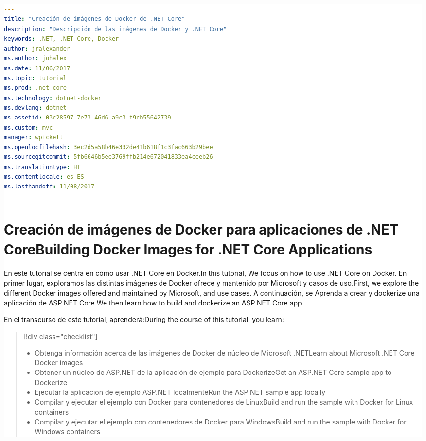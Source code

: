 ```yaml
---
title: "Creación de imágenes de Docker de .NET Core"
description: "Descripción de las imágenes de Docker y .NET Core"
keywords: .NET, .NET Core, Docker
author: jralexander
ms.author: johalex
ms.date: 11/06/2017
ms.topic: tutorial
ms.prod: .net-core
ms.technology: dotnet-docker
ms.devlang: dotnet
ms.assetid: 03c28597-7e73-46d6-a9c3-f9cb55642739
ms.custom: mvc
manager: wpickett
ms.openlocfilehash: 3ec2d5a58b46e332de41b618f1c3fac663b29bee
ms.sourcegitcommit: 5fb6646b5ee3769ffb214e672041833ea4ceeb26
ms.translationtype: HT
ms.contentlocale: es-ES
ms.lasthandoff: 11/08/2017
---
```

# <a name="building-docker-images-for-net-core-applications"></a><span data-ttu-id="0a21e-104">Creación de imágenes de Docker para aplicaciones de .NET Core</span><span class="sxs-lookup"><span data-stu-id="0a21e-104">Building Docker Images for .NET Core Applications</span></span>

 <span data-ttu-id="0a21e-105">En este tutorial se centra en cómo usar .NET Core en Docker.</span><span class="sxs-lookup"><span data-stu-id="0a21e-105">In this tutorial, We focus on how to use .NET Core on Docker.</span></span> <span data-ttu-id="0a21e-106">En primer lugar, exploramos las distintas imágenes de Docker ofrece y mantenido por Microsoft y casos de uso.</span><span class="sxs-lookup"><span data-stu-id="0a21e-106">First, we explore the different Docker images offered and maintained by Microsoft, and use cases.</span></span> <span data-ttu-id="0a21e-107">A continuación, se Aprenda a crear y dockerize una aplicación de ASP.NET Core.</span><span class="sxs-lookup"><span data-stu-id="0a21e-107">We then learn how to build and dockerize an ASP.NET Core app.</span></span>

<span data-ttu-id="0a21e-108">En el transcurso de este tutorial, aprenderá:</span><span class="sxs-lookup"><span data-stu-id="0a21e-108">During the course of this tutorial, you learn:</span></span>
> [!div class="checklist"]
> * <span data-ttu-id="0a21e-109">Obtenga información acerca de las imágenes de Docker de núcleo de Microsoft .NET</span><span class="sxs-lookup"><span data-stu-id="0a21e-109">Learn about Microsoft .NET Core Docker images</span></span> 
> * <span data-ttu-id="0a21e-110">Obtener un núcleo de ASP.NET de la aplicación de ejemplo para Dockerize</span><span class="sxs-lookup"><span data-stu-id="0a21e-110">Get an ASP.NET Core sample app to Dockerize</span></span>
> * <span data-ttu-id="0a21e-111">Ejecutar la aplicación de ejemplo ASP.NET localmente</span><span class="sxs-lookup"><span data-stu-id="0a21e-111">Run the ASP.NET sample app locally</span></span>
> * <span data-ttu-id="0a21e-112">Compilar y ejecutar el ejemplo con Docker para contenedores de Linux</span><span class="sxs-lookup"><span data-stu-id="0a21e-112">Build and run the sample with Docker for Linux containers</span></span>
> * <span data-ttu-id="0a21e-113">Compilar y ejecutar el ejemplo con contenedores de Docker para Windows</span><span class="sxs-lookup"><span data-stu-id="0a21e-113">Build and run the sample with Docker for Windows containers</span></span>
